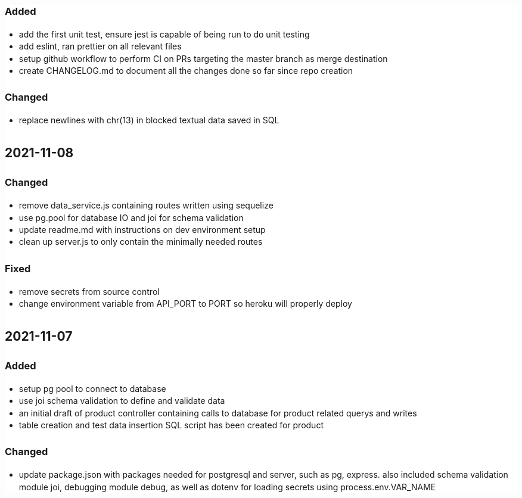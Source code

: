 ### Added

- add the first unit test, ensure jest is capable of being run to do unit testing
- add eslint, ran prettier on all relevant files
- setup github workflow to perform CI on PRs targeting the master branch as merge destination
- create CHANGELOG.md to document all the changes done so far since repo creation

### Changed

- replace newlines with chr(13) in blocked textual data saved in SQL

## 2021-11-08

### Changed

- remove data_service.js containing routes written using sequelize
- use pg.pool for database IO and joi for schema validation
- update readme.md with instructions on dev environment setup
- clean up server.js to only contain the minimally needed routes

### Fixed

- remove secrets from source control
- change environment variable from API_PORT to PORT so heroku will properly deploy

## 2021-11-07

### Added

- setup pg pool to connect to database
- use joi schema validation to define and validate data
- an initial draft of product controller containing calls to database for product related querys and writes
- table creation and test data insertion SQL script has been created for product

### Changed

- update package.json with packages needed for postgresql and server, such as pg, express. also included schema validation module joi, debugging module debug, as well as dotenv for loading secrets using process.env.VAR_NAME
